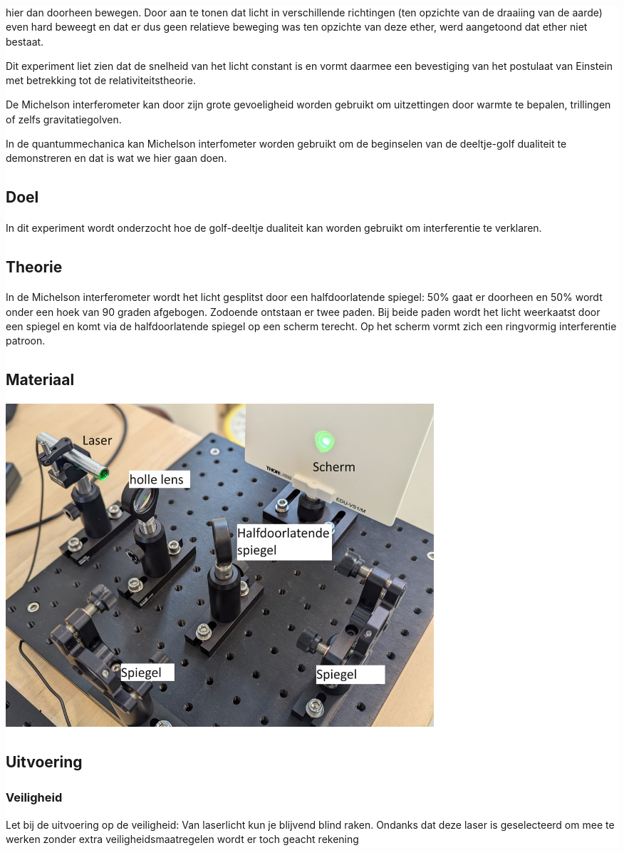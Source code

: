 hier dan doorheen bewegen. Door aan te tonen dat licht in verschillende
richtingen (ten opzichte van de draaiing van de aarde) even hard beweegt
en dat er dus geen relatieve beweging was ten opzichte van deze ether,
werd aangetoond dat ether niet bestaat.</p>
<p>Dit experiment liet zien dat de snelheid van het licht constant is en
vormt daarmee een bevestiging van het postulaat van Einstein met
betrekking tot de relativiteitstheorie.</p>
<p>De Michelson interferometer kan door zijn grote gevoeligheid worden
gebruikt om uitzettingen door warmte te bepalen, trillingen of zelfs
gravitatiegolven.</p>
<p>In de quantummechanica kan Michelson interfometer worden gebruikt om
de beginselen van de deeltje-golf dualiteit te demonstreren en dat is
wat we hier gaan doen.</p>
<h2 id="doel">Doel</h2>
<p>In dit experiment wordt onderzocht hoe de golf-deeltje dualiteit kan
worden gebruikt om interferentie te verklaren.</p>
<h2 id="theorie">Theorie</h2>
<p>In de Michelson interferometer wordt het licht gesplitst door een
halfdoorlatende spiegel: 50% gaat er doorheen en 50% wordt onder een
hoek van 90 graden afgebogen. Zodoende ontstaan er twee paden. Bij beide
paden wordt het licht weerkaatst door een spiegel en komt via de
halfdoorlatende spiegel op een scherm terecht. Op het scherm vormt zich
een ringvormig interferentie patroon.</p>
<h2 id="materiaal">Materiaal</h2>
<p><img src="media/image2.jpeg"
style="width:6.26042in;height:4.71875in" /></p>
<h2 id="uitvoering">Uitvoering</h2>
<h3 id="veiligheid">Veiligheid</h3>
<p>Let bij de uitvoering op de veiligheid: Van laserlicht kun je
blijvend blind raken. Ondanks dat deze laser is geselecteerd om mee te
werken zonder extra veiligheidsmaatregelen wordt er toch geacht rekening